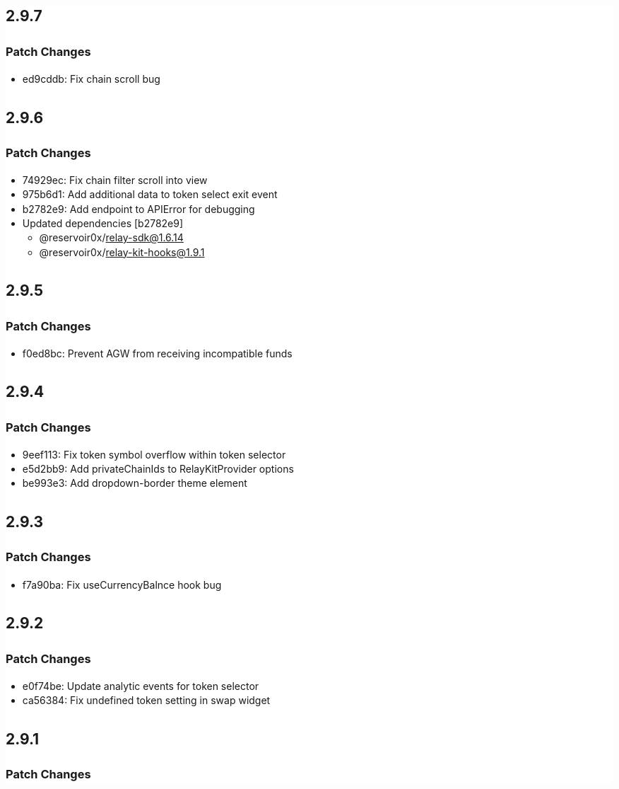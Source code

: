 ## 2.9.7

### Patch Changes

- ed9cddb: Fix chain scroll bug

## 2.9.6

### Patch Changes

- 74929ec: Fix chain filter scroll into view
- 975b6d1: Add additional data to token select exit event
- b2782e9: Add endpoint to APIError for debugging
- Updated dependencies [b2782e9]
  - @reservoir0x/relay-sdk@1.6.14
  - @reservoir0x/relay-kit-hooks@1.9.1

## 2.9.5

### Patch Changes

- f0ed8bc: Prevent AGW from receiving incompatible funds

## 2.9.4

### Patch Changes

- 9eef113: Fix token symbol overflow within token selector
- e5d2bb9: Add privateChainIds to RelayKitProvider options
- be993e3: Add dropdown-border theme element

## 2.9.3

### Patch Changes

- f7a90ba: Fix useCurrencyBalnce hook bug

## 2.9.2

### Patch Changes

- e0f74be: Update analytic events for token selector
- ca56384: Fix undefined token setting in swap widget

## 2.9.1

### Patch Changes
